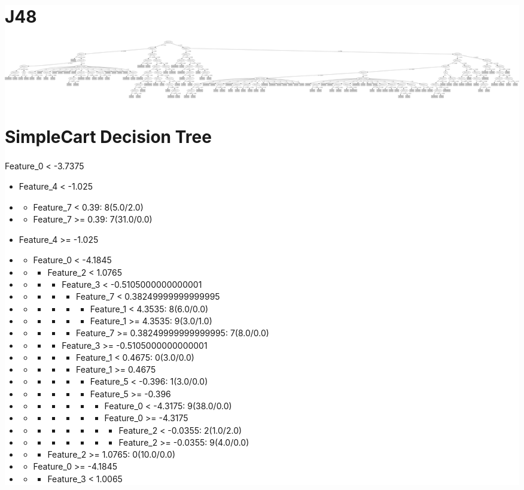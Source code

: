 # J48

![](last_J48_graph.png)

# SimpleCart Decision Tree

Feature_0 < -3.7375

* Feature_4 < -1.025

*   * Feature_7 < 0.39: 8(5.0/2.0)

*   * Feature_7 >= 0.39: 7(31.0/0.0)

* Feature_4 >= -1.025

*   * Feature_0 < -4.1845

*   *   * Feature_2 < 1.0765

*   *   *   * Feature_3 < -0.5105000000000001

*   *   *   *   * Feature_7 < 0.38249999999999995

*   *   *   *   *   * Feature_1 < 4.3535: 8(6.0/0.0)

*   *   *   *   *   * Feature_1 >= 4.3535: 9(3.0/1.0)

*   *   *   *   * Feature_7 >= 0.38249999999999995: 7(8.0/0.0)

*   *   *   * Feature_3 >= -0.5105000000000001

*   *   *   *   * Feature_1 < 0.4675: 0(3.0/0.0)

*   *   *   *   * Feature_1 >= 0.4675

*   *   *   *   *   * Feature_5 < -0.396: 1(3.0/0.0)

*   *   *   *   *   * Feature_5 >= -0.396

*   *   *   *   *   *   * Feature_0 < -4.3175: 9(38.0/0.0)

*   *   *   *   *   *   * Feature_0 >= -4.3175

*   *   *   *   *   *   *   * Feature_2 < -0.0355: 2(1.0/2.0)

*   *   *   *   *   *   *   * Feature_2 >= -0.0355: 9(4.0/0.0)

*   *   * Feature_2 >= 1.0765: 0(10.0/0.0)

*   * Feature_0 >= -4.1845

*   *   * Feature_3 < 1.0065
